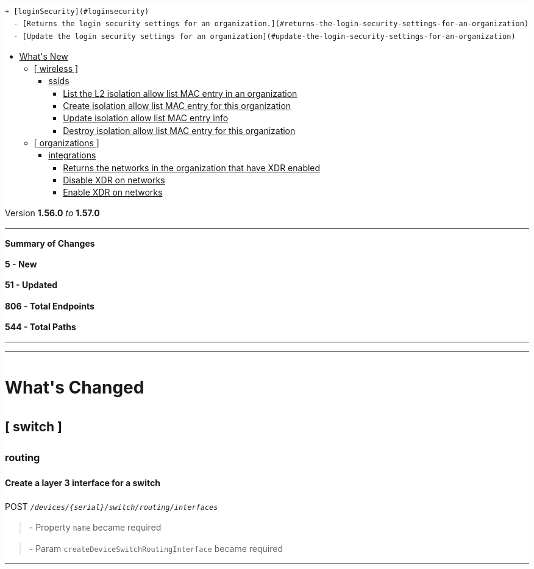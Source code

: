     + [loginSecurity](#loginsecurity)
      - [Returns the login security settings for an organization.](#returns-the-login-security-settings-for-an-organization)
      - [Update the login security settings for an organization](#update-the-login-security-settings-for-an-organization)
- [What's New](#whats-new)
  * [\[ wireless \]](#-wireless--1)
    + [ssids](#ssids)
      - [List the L2 isolation allow list MAC entry in an organization](#list-the-l2-isolation-allow-list-mac-entry-in-an-organization)
      - [Create isolation allow list MAC entry for this organization](#create-isolation-allow-list-mac-entry-for-this-organization)
      - [Update isolation allow list MAC entry info](#update-isolation-allow-list-mac-entry-info)
      - [Destroy isolation allow list MAC entry for this organization](#destroy-isolation-allow-list-mac-entry-for-this-organization)
  * [\[ organizations \]](#-organizations--1)
    + [integrations](#integrations)
      - [Returns the networks in the organization that have XDR enabled](#returns-the-networks-in-the-organization-that-have-xdr-enabled)
      - [Disable XDR on networks](#disable-xdr-on-networks)
      - [Enable XDR on networks](#enable-xdr-on-networks)
 
Version **1.56.0** _to_ **1.57.0**

* * *

**Summary of Changes**

**5 - New**

**51 - Updated**

**806 - Total Endpoints**

**544 - Total Paths**

* * *

* * *

What's Changed
==============

\[ switch \]
------------

### routing

#### Create a layer 3 interface for a switch

POST _`/devices/{serial}/switch/routing/interfaces`_

> \- Property `name` became required

> \- Param `createDeviceSwitchRoutingInterface` became required

* * *
